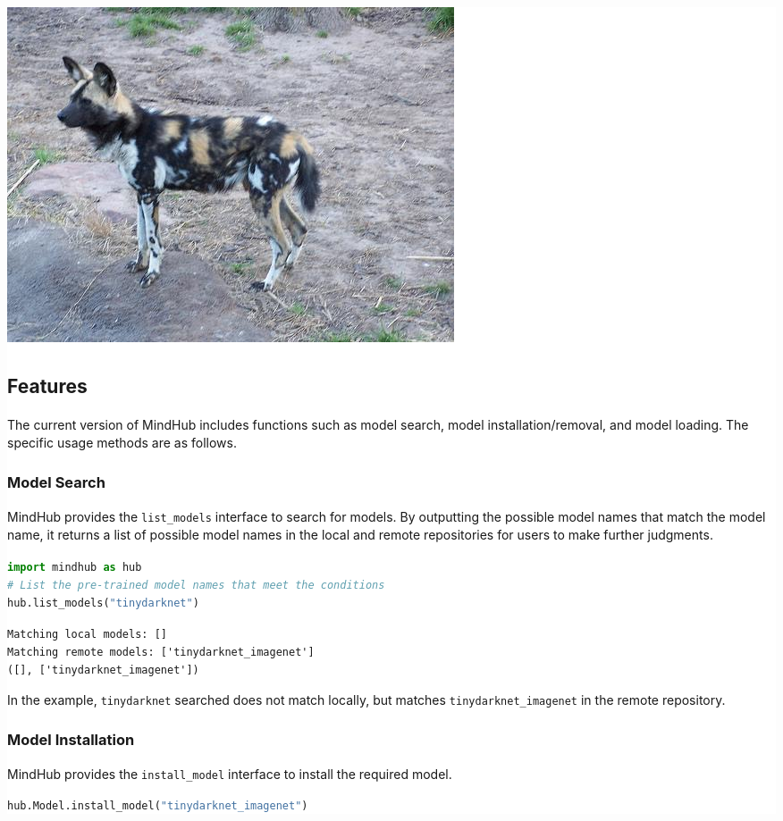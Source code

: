 ![infer_example](./resource/tinydarknet_imagenet/data/infer_example.JPEG)

## Features


The current version of MindHub includes functions such as model search, model installation/removal, and model loading. The specific usage methods are as follows.

### Model Search

MindHub provides the `list_models` interface to search for models. By outputting the possible model names that match the model name, it returns a list of possible model names in the local and remote repositories for users to make further judgments.

```python
import mindhub as hub
# List the pre-trained model names that meet the conditions
hub.list_models("tinydarknet")
```

```text
Matching local models: []
Matching remote models: ['tinydarknet_imagenet']
([], ['tinydarknet_imagenet'])
```

In the example, `tinydarknet` searched does not match locally, but matches `tinydarknet_imagenet` in the remote repository.

### Model Installation

MindHub provides the `install_model` interface to install the required model.

```python
hub.Model.install_model("tinydarknet_imagenet")
```
